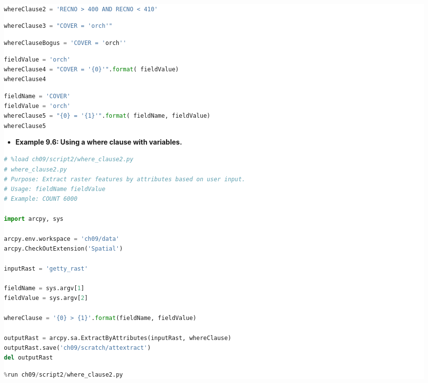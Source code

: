 
```python
whereClause2 = 'RECNO > 400 AND RECNO < 410'
```


```python
whereClause3 = "COVER = 'orch'"
```


```python
whereClauseBogus = 'COVER = 'orch''
```


```python
fieldValue = 'orch'
whereClause4 = "COVER = '{0}'".format( fieldValue)
whereClause4
```


```python
fieldName = 'COVER'
fieldValue = 'orch'
whereClause5 = "{0} = '{1}'".format( fieldName, fieldValue)
whereClause5
```

* **Example 9.6: Using a where clause with variables.**


```python
# %load ch09/script2/where_clause2.py
# where_clause2.py
# Purpose: Extract raster features by attributes based on user input.
# Usage: fieldName fieldValue
# Example: COUNT 6000

import arcpy, sys

arcpy.env.workspace = 'ch09/data'
arcpy.CheckOutExtension('Spatial')

inputRast = 'getty_rast'

fieldName = sys.argv[1]
fieldValue = sys.argv[2]

whereClause = '{0} > {1}'.format(fieldName, fieldValue)

outputRast = arcpy.sa.ExtractByAttributes(inputRast, whereClause)
outputRast.save('ch09/scratch/attextract')
del outputRast

```


```python
%run ch09/script2/where_clause2.py
```
